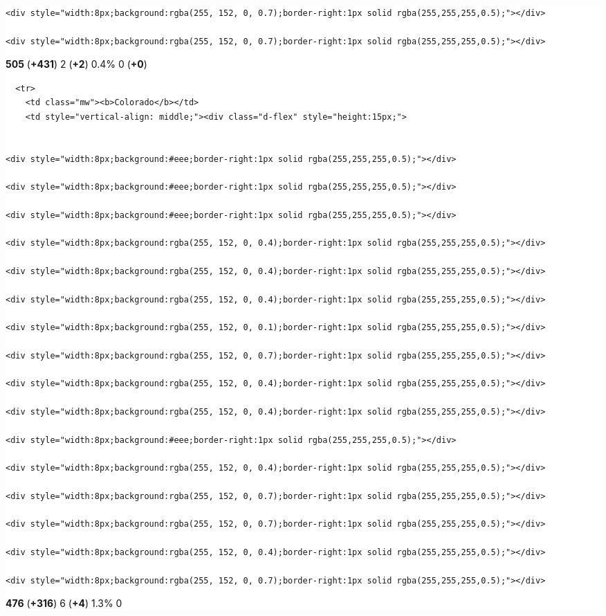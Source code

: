     
    <div style="width:8px;background:rgba(255, 152, 0, 0.7);border-right:1px solid rgba(255,255,255,0.5);"></div>
    
    <div style="width:8px;background:rgba(255, 152, 0, 0.7);border-right:1px solid rgba(255,255,255,0.5);"></div>
    
  </div></td>
        <td class="pl1"><b>505</b></td>
        <td class="change neg">(<b>+431</b>)</td>
        <td class="pl1">2</td>
        <td class="change neg">(<b>+2</b>)</td>
        <td class="pl1">0.4%</td>
        <td>0</td>
        <td class="change pos">(<b>+0</b>)</td>
      </tr>
    
      <tr>
        <td class="mw"><b>Colorado</b></td>
        <td style="vertical-align: middle;"><div class="d-flex" style="height:15px;">
    
    
    <div style="width:8px;background:#eee;border-right:1px solid rgba(255,255,255,0.5);"></div>
    
    <div style="width:8px;background:#eee;border-right:1px solid rgba(255,255,255,0.5);"></div>
    
    <div style="width:8px;background:#eee;border-right:1px solid rgba(255,255,255,0.5);"></div>
    
    <div style="width:8px;background:rgba(255, 152, 0, 0.4);border-right:1px solid rgba(255,255,255,0.5);"></div>
    
    <div style="width:8px;background:rgba(255, 152, 0, 0.4);border-right:1px solid rgba(255,255,255,0.5);"></div>
    
    <div style="width:8px;background:rgba(255, 152, 0, 0.4);border-right:1px solid rgba(255,255,255,0.5);"></div>
    
    <div style="width:8px;background:rgba(255, 152, 0, 0.1);border-right:1px solid rgba(255,255,255,0.5);"></div>
    
    <div style="width:8px;background:rgba(255, 152, 0, 0.7);border-right:1px solid rgba(255,255,255,0.5);"></div>
    
    <div style="width:8px;background:rgba(255, 152, 0, 0.4);border-right:1px solid rgba(255,255,255,0.5);"></div>
    
    <div style="width:8px;background:rgba(255, 152, 0, 0.4);border-right:1px solid rgba(255,255,255,0.5);"></div>
    
    <div style="width:8px;background:#eee;border-right:1px solid rgba(255,255,255,0.5);"></div>
    
    <div style="width:8px;background:rgba(255, 152, 0, 0.4);border-right:1px solid rgba(255,255,255,0.5);"></div>
    
    <div style="width:8px;background:rgba(255, 152, 0, 0.7);border-right:1px solid rgba(255,255,255,0.5);"></div>
    
    <div style="width:8px;background:rgba(255, 152, 0, 0.7);border-right:1px solid rgba(255,255,255,0.5);"></div>
    
    <div style="width:8px;background:rgba(255, 152, 0, 0.4);border-right:1px solid rgba(255,255,255,0.5);"></div>
    
    <div style="width:8px;background:rgba(255, 152, 0, 0.7);border-right:1px solid rgba(255,255,255,0.5);"></div>
    
  </div></td>
        <td class="pl1"><b>476</b></td>
        <td class="change neg">(<b>+316</b>)</td>
        <td class="pl1">6</td>
        <td class="change neg">(<b>+4</b>)</td>
        <td class="pl1">1.3%</td>
        <td>0</td>